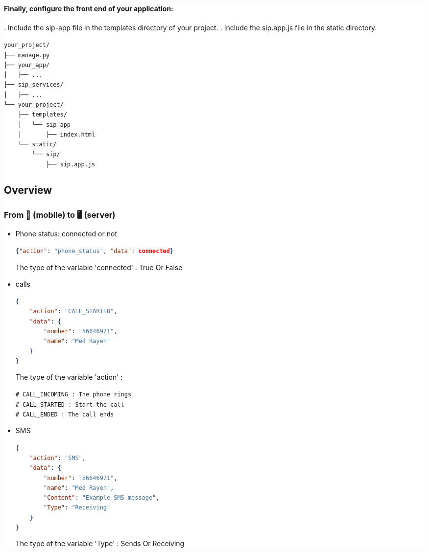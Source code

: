 #### Finally, configure the front end of your application:
  .  Include the sip-app file in the templates directory of your project.
  .  Include the sip.app.js file in the static directory.

```
your_project/
├── manage.py
├── your_app/
│   ├── ...
├── sip_services/
│   ├── ...
└── your_project/
    ├── templates/
    │   └── sip-app
    │       ├── index.html
    └── static/
        └── sip/
            ├── sip.app.js
```

## Overview

### From 📱 (mobile) to 🖥️ (server) 
- Phone status: connected or not 
  ```json
  {"action": "phone_status", "data": connected}
  ```
  The type of the variable 'connected' : True Or False

- calls
  ```json
  {
      "action": "CALL_STARTED",
      "data": {
          "number": "56646971",
          "name": "Med Rayen"
      }
  }
  ```
  The type of the variable 'action' : 
  
  ```diff
  # CALL_INCOMING : The phone rings
  # CALL_STARTED : Start the call
  # CALL_ENDED : The call ends
  ```
- SMS
  ```json
  {
      "action": "SMS",
      "data": {
          "number": "56646971",
          "name": "Med Rayen",
          "Content": "Example SMS message",
          "Type": "Receiving"
      }
  }
  ```
  The type of the variable 'Type' :  Sends Or Receiving
